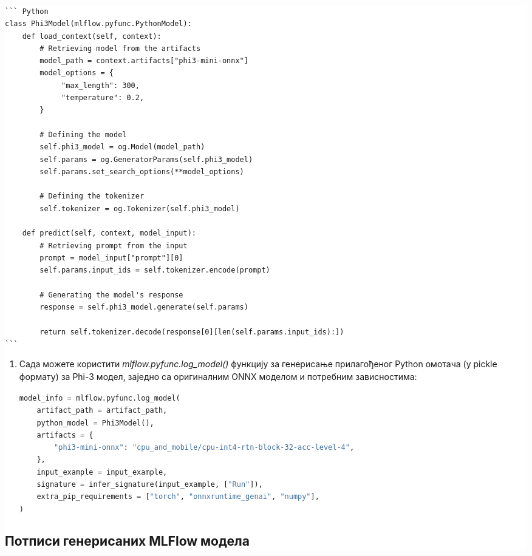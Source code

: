     ``` Python
    class Phi3Model(mlflow.pyfunc.PythonModel):
        def load_context(self, context):
            # Retrieving model from the artifacts
            model_path = context.artifacts["phi3-mini-onnx"]
            model_options = {
                 "max_length": 300,
                 "temperature": 0.2,         
            }
        
            # Defining the model
            self.phi3_model = og.Model(model_path)
            self.params = og.GeneratorParams(self.phi3_model)
            self.params.set_search_options(**model_options)
            
            # Defining the tokenizer
            self.tokenizer = og.Tokenizer(self.phi3_model)
    
        def predict(self, context, model_input):
            # Retrieving prompt from the input
            prompt = model_input["prompt"][0]
            self.params.input_ids = self.tokenizer.encode(prompt)
    
            # Generating the model's response
            response = self.phi3_model.generate(self.params)
    
            return self.tokenizer.decode(response[0][len(self.params.input_ids):])
    ```

1. Сада можете користити _mlflow.pyfunc.log_model()_ функцију за генерисање прилагођеног Python омотача (у pickle формату) за Phi-3 модел, заједно са оригиналним ONNX моделом и потребним зависностима:

    ``` Python
    model_info = mlflow.pyfunc.log_model(
        artifact_path = artifact_path,
        python_model = Phi3Model(),
        artifacts = {
            "phi3-mini-onnx": "cpu_and_mobile/cpu-int4-rtn-block-32-acc-level-4",
        },
        input_example = input_example,
        signature = infer_signature(input_example, ["Run"]),
        extra_pip_requirements = ["torch", "onnxruntime_genai", "numpy"],
    )
    ```

## Потписи генерисаних MLFlow модела
